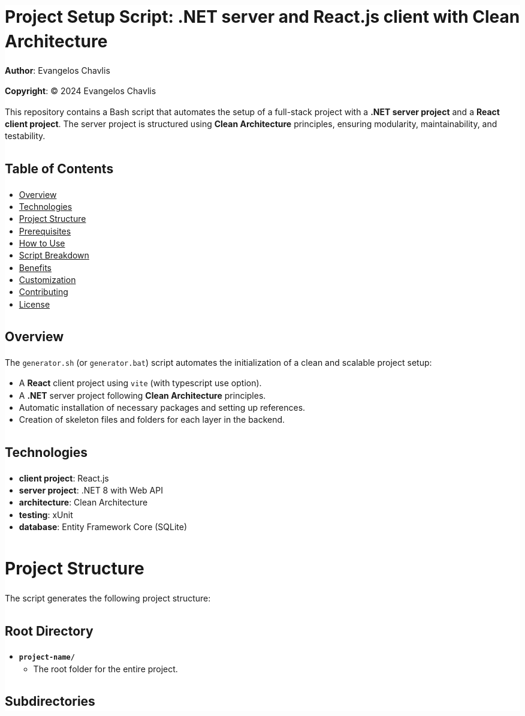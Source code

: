 # Project Setup Script: .NET server and React.js client with Clean Architecture

**Author**: Evangelos Chavlis

**Copyright**: &copy; 2024 Evangelos Chavlis

This repository contains a Bash script that automates the setup of a full-stack project with a **.NET server project** and a **React client project**. The server project is structured using **Clean Architecture** principles, ensuring modularity, maintainability, and testability.

## Table of Contents
- [Overview](#overview)
- [Technologies](#technologies)
- [Project Structure](#project-structure)
- [Prerequisites](#prerequisites)
- [How to Use](#how-to-use)
- [Script Breakdown](#script-breakdown)
- [Benefits](#benefits)
- [Customization](#customization)
- [Contributing](#contributing)
- [License](#license)

## Overview
The `generator.sh` (or `generator.bat`) script automates the initialization of a clean and scalable project setup:
- A **React** client project using `vite` (with typescript use option).
- A **.NET** server project following **Clean Architecture** principles.
- Automatic installation of necessary packages and setting up references.
- Creation of skeleton files and folders for each layer in the backend.

## Technologies
- **client project**: React.js
- **server project**: .NET 8 with Web API
- **architecture**: Clean Architecture
- **testing**: xUnit
- **database**: Entity Framework Core (SQLite)

# Project Structure
The script generates the following project structure:

## Root Directory

- **`project-name/`**
  - The root folder for the entire project.

## Subdirectories
